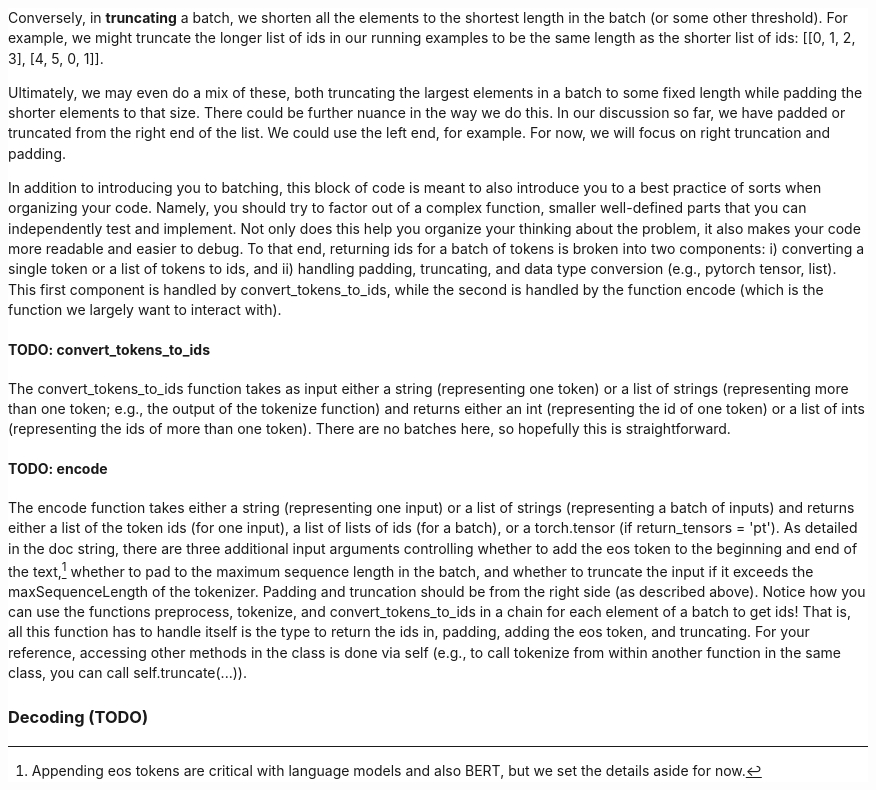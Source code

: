 Conversely, in **truncating** a batch, we shorten all the elements to 
the shortest length in the batch (or some other threshold). For example, 
we might truncate the longer list of ids in our running examples to 
be the same length as the shorter list of ids: [[0, 1, 2, 3], [4, 5, 0, 1]].

Ultimately, we may even do a mix of these, both truncating the largest elements 
in a batch to some fixed length while padding the shorter elements to that size. 
There could be further nuance in the way we do this. In our discussion so far, 
we have padded or truncated from the right end of the list. We could use the 
left end, for example. For now, we will focus on right truncation and padding.     

In addition to introducing you to batching, this block of code is meant 
to also introduce you to a best practice of sorts when organizing your code.
Namely, you should try to factor out of a complex function, smaller well-defined
parts that you can independently test and implement. Not only does this 
help you organize your thinking about the problem, it also makes your code 
more readable and easier to debug. To that end, returning ids for a batch of tokens
is broken into two components: i) converting a single token or a list of tokens 
to ids, and ii) handling padding, truncating, and data type conversion 
(e.g., pytorch tensor, list). This first component is handled by 
convert\_tokens\_to\_ids, while the second is handled by the function
encode (which is the function we largely want to interact with). 

#### TODO: convert\_tokens\_to\_ids

The convert\_tokens\_to\_ids function takes as input either a string (representing 
one token) or a list of strings (representing more than one token; e.g., the 
output of the tokenize function) and returns either an int (representing 
the id of one token) or a list of ints (representing the ids of more 
than one token). There are no batches here, so hopefully this is straightforward. 

#### TODO: encode

The encode function takes either a string (representing one input) or 
a list of strings (representing a batch of inputs) and returns either 
a list of the token ids (for one input), a list of lists of ids (for a
batch), or a torch.tensor (if return\_tensors = 'pt'). As detailed
in the doc string, there are three additional input arguments controlling 
whether to add the eos token to the beginning and end of the text,[^3] 
whether to pad to the maximum sequence length in the batch, and whether 
to truncate the input if it exceeds the maxSequenceLength of the tokenizer.
Padding and truncation should be from the right side (as described above). 
Notice how you can use the functions preprocess, tokenize, 
and convert\_tokens\_to\_ids
in a chain for each element of a batch to get ids! That is, all this 
function has to handle itself is the type to return the ids in, padding, 
adding the eos token, and truncating. For your reference, accessing other 
methods in the class is done via self (e.g., to call tokenize from within 
another function in the same class, you can call self.truncate(...)). 

[^3]: Appending eos tokens are critical with language models and also BERT, but
we set the details aside for now. 

### Decoding (TODO)


[^1]: Also, each function you are to implement currently raises the error 